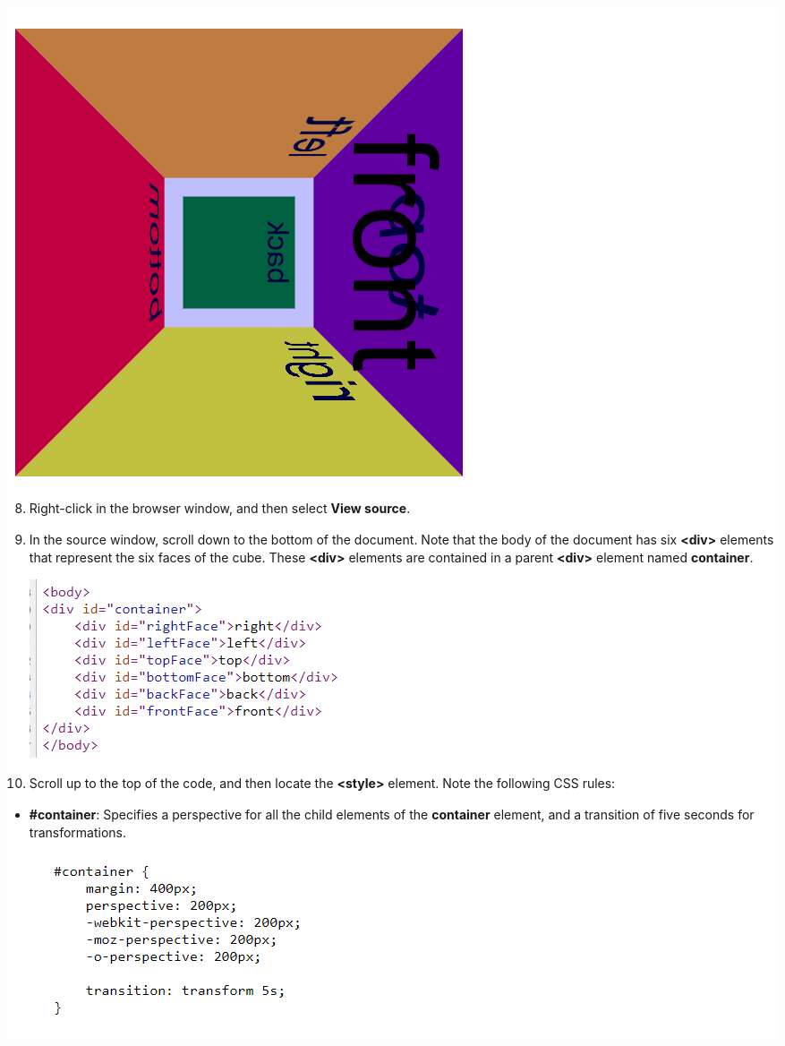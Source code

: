    ![image-20200930120347479](img/image-20200930120347479.png)

8. Right-click in the browser window, and then select **View source**. 

9. In the source window, scroll down to the bottom of the document. Note that the body of the document has six **&lt;div&gt;** elements that represent the six faces of the cube. These **&lt;div&gt;** elements are contained in a parent **&lt;div&gt;** element named **container**.

   ![image-20200930120426080](img/image-20200930120426080.png)

10. Scroll up to the top of the code, and then locate the **&lt;style&gt;** element. Note the following CSS rules:
- **#container**: Specifies a perspective for all the child elements of the **container** element, and a transition of five seconds for transformations.

  ![image-20200930120447985](img/image-20200930120447985.png)
